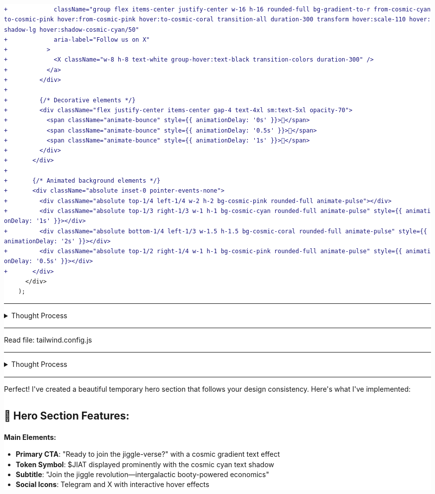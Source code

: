 ```diff
+             className="group flex items-center justify-center w-16 h-16 rounded-full bg-gradient-to-r from-cosmic-cyan to-cosmic-pink hover:from-cosmic-pink hover:to-cosmic-coral transition-all duration-300 transform hover:scale-110 hover:shadow-lg hover:shadow-cosmic-cyan/50"
+             aria-label="Follow us on X"
+           >
+             <X className="w-8 h-8 text-white group-hover:text-black transition-colors duration-300" />
+           </a>
+         </div>
+         
+         {/* Decorative elements */}
+         <div className="flex justify-center items-center gap-4 text-4xl sm:text-5xl opacity-70">
+           <span className="animate-bounce" style={{ animationDelay: '0s' }}>🍑</span>
+           <span className="animate-bounce" style={{ animationDelay: '0.5s' }}>🚀</span>
+           <span className="animate-bounce" style={{ animationDelay: '1s' }}>🌙</span>
+         </div>
+       </div>
+       
+       {/* Animated background elements */}
+       <div className="absolute inset-0 pointer-events-none">
+         <div className="absolute top-1/4 left-1/4 w-2 h-2 bg-cosmic-pink rounded-full animate-pulse"></div>
+         <div className="absolute top-1/3 right-1/3 w-1 h-1 bg-cosmic-cyan rounded-full animate-pulse" style={{ animationDelay: '1s' }}></div>
+         <div className="absolute bottom-1/4 left-1/3 w-1.5 h-1.5 bg-cosmic-coral rounded-full animate-pulse" style={{ animationDelay: '2s' }}></div>
+         <div className="absolute top-1/2 right-1/4 w-1 h-1 bg-cosmic-pink rounded-full animate-pulse" style={{ animationDelay: '0.5s' }}></div>
+       </div>
      </div>
    );
```

---

<think><details><summary>Thought Process</summary></details></think>

---

Read file: tailwind.config.js

---

<think><details><summary>Thought Process</summary></details></think>

---

Perfect! I've created a beautiful temporary hero section that follows your design consistency. Here's what I've implemented:

## 🎯 **Hero Section Features:**

**Main Elements:**
- **Primary CTA**: "Ready to join the jiggle-verse?" with a cosmic gradient text effect
- **Token Symbol**: $JIAT displayed prominently with the cosmic cyan text shadow
- **Subtitle**: "Join the jiggle revolution—intergalactic booty-powered economics"
- **Social Icons**: Telegram and X with interactive hover effects
